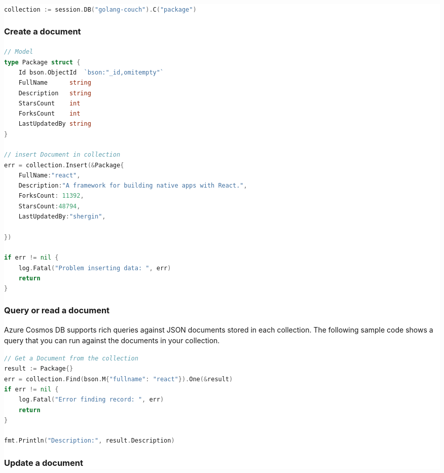 ```go
collection := session.DB("golang-couch").C("package")
```

<a id="create-document"></a>

### Create a document

```go
// Model
type Package struct {
    Id bson.ObjectId  `bson:"_id,omitempty"`
    FullName      string
    Description   string
    StarsCount    int
    ForksCount    int
    LastUpdatedBy string
}

// insert Document in collection
err = collection.Insert(&Package{
    FullName:"react",
    Description:"A framework for building native apps with React.",
    ForksCount: 11392,
    StarsCount:48794,
    LastUpdatedBy:"shergin",

})

if err != nil {
    log.Fatal("Problem inserting data: ", err)
    return
}
```

### Query or read a document

Azure Cosmos DB supports rich queries against JSON documents stored in each collection. The following sample code shows a query that you can run against the documents in your collection.

```go
// Get a Document from the collection
result := Package{}
err = collection.Find(bson.M{"fullname": "react"}).One(&result)
if err != nil {
    log.Fatal("Error finding record: ", err)
    return
}

fmt.Println("Description:", result.Description)
```

### Update a document
